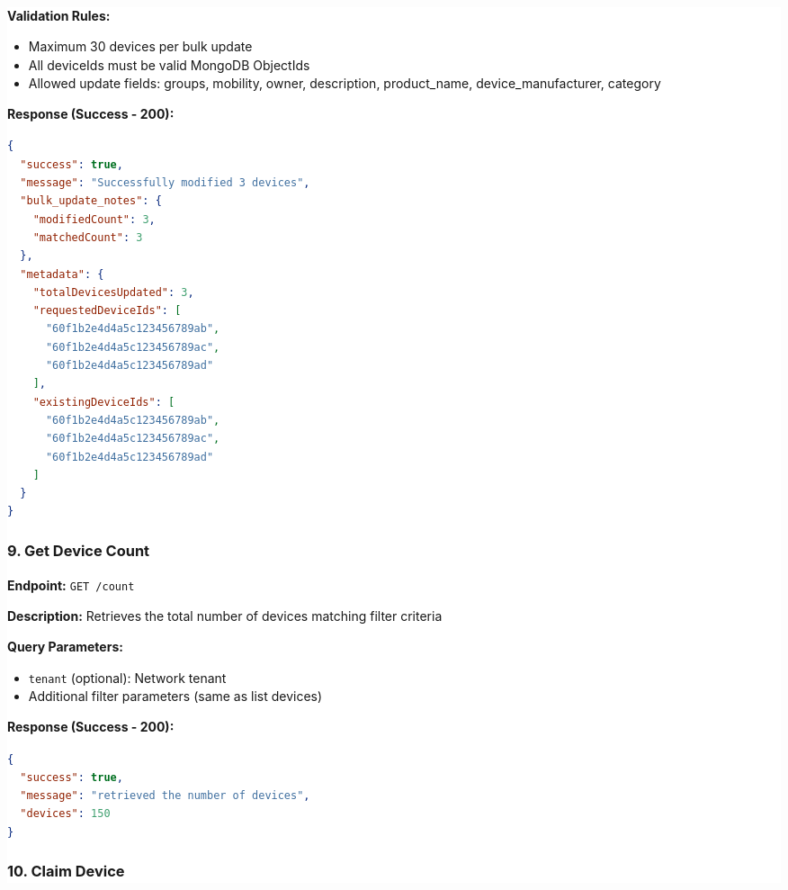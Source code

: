 **Validation Rules:**

- Maximum 30 devices per bulk update
- All deviceIds must be valid MongoDB ObjectIds
- Allowed update fields: groups, mobility, owner, description, product_name, device_manufacturer, category

**Response (Success - 200):**

```json
{
  "success": true,
  "message": "Successfully modified 3 devices",
  "bulk_update_notes": {
    "modifiedCount": 3,
    "matchedCount": 3
  },
  "metadata": {
    "totalDevicesUpdated": 3,
    "requestedDeviceIds": [
      "60f1b2e4d4a5c123456789ab",
      "60f1b2e4d4a5c123456789ac",
      "60f1b2e4d4a5c123456789ad"
    ],
    "existingDeviceIds": [
      "60f1b2e4d4a5c123456789ab",
      "60f1b2e4d4a5c123456789ac",
      "60f1b2e4d4a5c123456789ad"
    ]
  }
}
```

### 9. Get Device Count

**Endpoint:** `GET /count`

**Description:** Retrieves the total number of devices matching filter criteria

**Query Parameters:**

- `tenant` (optional): Network tenant
- Additional filter parameters (same as list devices)

**Response (Success - 200):**

```json
{
  "success": true,
  "message": "retrieved the number of devices",
  "devices": 150
}
```

### 10. Claim Device
